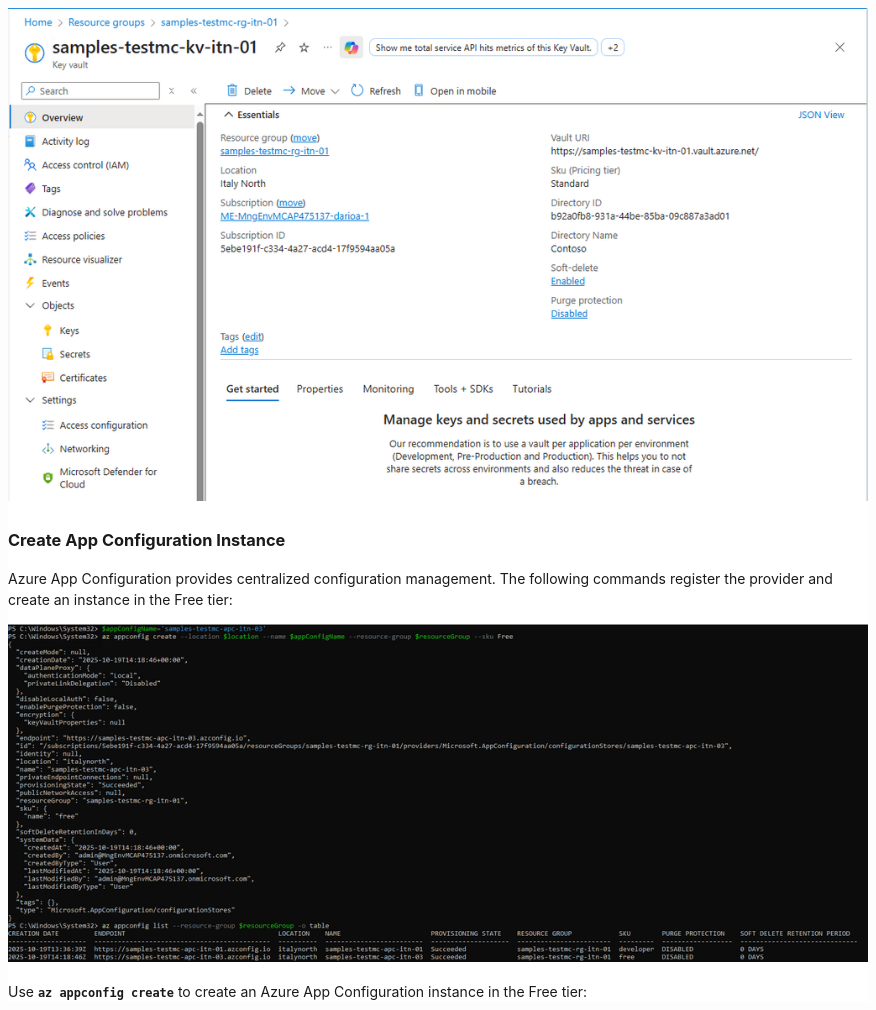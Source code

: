 ![alt text](<images/02.001 azure key vault.png>)

### Create App Configuration Instance

Azure App Configuration provides centralized configuration management. The following commands register the provider and create an instance in the Free tier:

![alt text](<images/02.000 az appconfig create.png>)

Use **`az appconfig create`** to create an Azure App Configuration instance in the Free tier:
